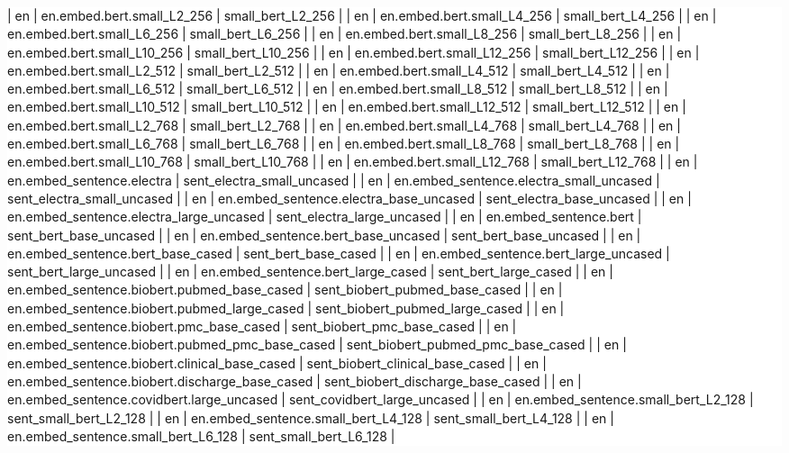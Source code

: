 | en  | en.embed.bert.small_L2_256                      | small_bert_L2_256                  |
| en  | en.embed.bert.small_L4_256                      | small_bert_L4_256                  |
| en  | en.embed.bert.small_L6_256                      | small_bert_L6_256                  |
| en  | en.embed.bert.small_L8_256                      | small_bert_L8_256                  |
| en  | en.embed.bert.small_L10_256                     | small_bert_L10_256                 |
| en  | en.embed.bert.small_L12_256                     | small_bert_L12_256                 |
| en  | en.embed.bert.small_L2_512                      | small_bert_L2_512                  |
| en  | en.embed.bert.small_L4_512                      | small_bert_L4_512                  |
| en  | en.embed.bert.small_L6_512                      | small_bert_L6_512                  |
| en  | en.embed.bert.small_L8_512                      | small_bert_L8_512                  |
| en  | en.embed.bert.small_L10_512                     | small_bert_L10_512                 |
| en  | en.embed.bert.small_L12_512                     | small_bert_L12_512                 |
| en  | en.embed.bert.small_L2_768                      | small_bert_L2_768                  |
| en  | en.embed.bert.small_L4_768                      | small_bert_L4_768                  |
| en  | en.embed.bert.small_L6_768                      | small_bert_L6_768                  |
| en  | en.embed.bert.small_L8_768                      | small_bert_L8_768                  |
| en  | en.embed.bert.small_L10_768                     | small_bert_L10_768                 |
| en  | en.embed.bert.small_L12_768                     | small_bert_L12_768                 |
| en  | en.embed_sentence.electra                       | sent_electra_small_uncased         |
| en  | en.embed_sentence.electra_small_uncased         | sent_electra_small_uncased         |
| en  | en.embed_sentence.electra_base_uncased          | sent_electra_base_uncased          |
| en  | en.embed_sentence.electra_large_uncased         | sent_electra_large_uncased         |
| en  | en.embed_sentence.bert                          | sent_bert_base_uncased             |
| en  | en.embed_sentence.bert_base_uncased             | sent_bert_base_uncased             |
| en  | en.embed_sentence.bert_base_cased               | sent_bert_base_cased               |
| en  | en.embed_sentence.bert_large_uncased            | sent_bert_large_uncased            |
| en  | en.embed_sentence.bert_large_cased              | sent_bert_large_cased              |
| en  | en.embed_sentence.biobert.pubmed_base_cased     | sent_biobert_pubmed_base_cased     |
| en  | en.embed_sentence.biobert.pubmed_large_cased    | sent_biobert_pubmed_large_cased    |
| en  | en.embed_sentence.biobert.pmc_base_cased        | sent_biobert_pmc_base_cased        |
| en  | en.embed_sentence.biobert.pubmed_pmc_base_cased | sent_biobert_pubmed_pmc_base_cased |
| en  | en.embed_sentence.biobert.clinical_base_cased   | sent_biobert_clinical_base_cased   |
| en  | en.embed_sentence.biobert.discharge_base_cased  | sent_biobert_discharge_base_cased  |
| en  | en.embed_sentence.covidbert.large_uncased       | sent_covidbert_large_uncased       |
| en  | en.embed_sentence.small_bert_L2_128             | sent_small_bert_L2_128             |
| en  | en.embed_sentence.small_bert_L4_128             | sent_small_bert_L4_128             |
| en  | en.embed_sentence.small_bert_L6_128             | sent_small_bert_L6_128             |